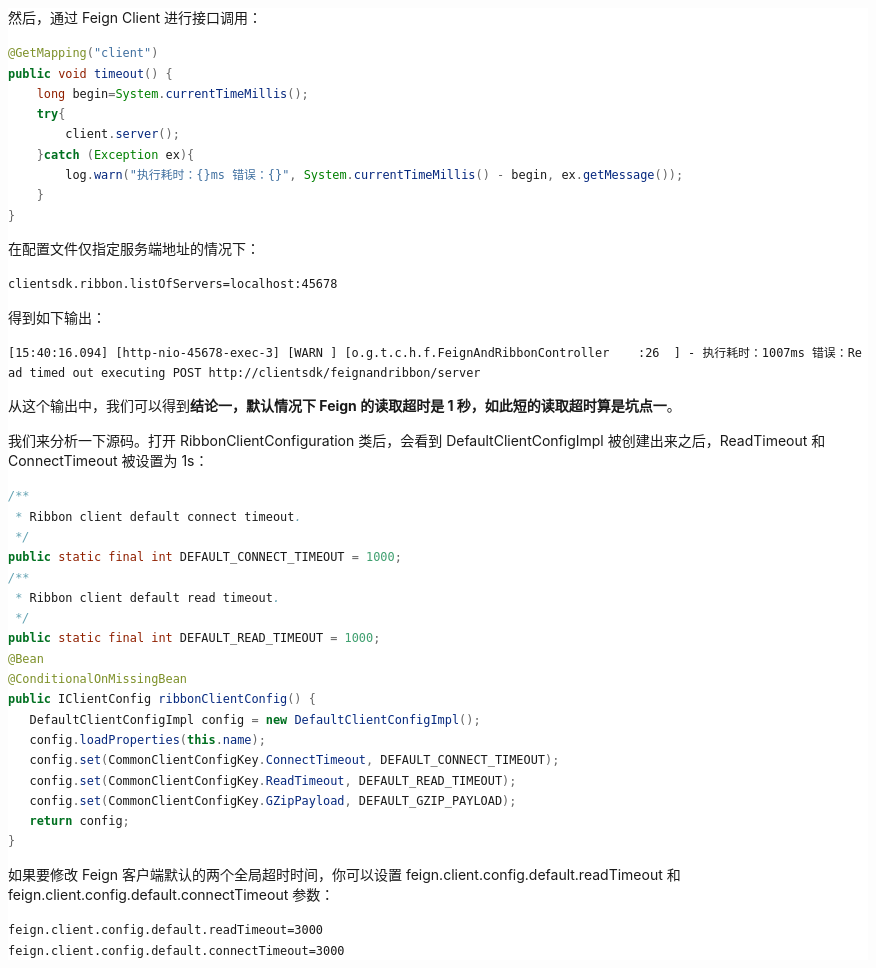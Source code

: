 然后，通过 Feign Client 进行接口调用：

```java
@GetMapping("client")
public void timeout() {
    long begin=System.currentTimeMillis();
    try{
        client.server();
    }catch (Exception ex){
        log.warn("执行耗时：{}ms 错误：{}", System.currentTimeMillis() - begin, ex.getMessage());
    }
}
```

在配置文件仅指定服务端地址的情况下：

```properties
clientsdk.ribbon.listOfServers=localhost:45678
```

得到如下输出：

```
[15:40:16.094] [http-nio-45678-exec-3] [WARN ] [o.g.t.c.h.f.FeignAndRibbonController    :26  ] - 执行耗时：1007ms 错误：Read timed out executing POST http://clientsdk/feignandribbon/server
```

从这个输出中，我们可以得到**结论一，默认情况下 Feign 的读取超时是 1 秒，如此短的读取超时算是坑点一**。

我们来分析一下源码。打开 RibbonClientConfiguration 类后，会看到 DefaultClientConfigImpl 被创建出来之后，ReadTimeout 和 ConnectTimeout 被设置为 1s：

```java
/**
 * Ribbon client default connect timeout.
 */
public static final int DEFAULT_CONNECT_TIMEOUT = 1000;
/**
 * Ribbon client default read timeout.
 */
public static final int DEFAULT_READ_TIMEOUT = 1000;
@Bean
@ConditionalOnMissingBean
public IClientConfig ribbonClientConfig() {
   DefaultClientConfigImpl config = new DefaultClientConfigImpl();
   config.loadProperties(this.name);
   config.set(CommonClientConfigKey.ConnectTimeout, DEFAULT_CONNECT_TIMEOUT);
   config.set(CommonClientConfigKey.ReadTimeout, DEFAULT_READ_TIMEOUT);
   config.set(CommonClientConfigKey.GZipPayload, DEFAULT_GZIP_PAYLOAD);
   return config;
}
```

如果要修改 Feign 客户端默认的两个全局超时时间，你可以设置 feign.client.config.default.readTimeout 和 feign.client.config.default.connectTimeout 参数：

```properties
feign.client.config.default.readTimeout=3000
feign.client.config.default.connectTimeout=3000
```
